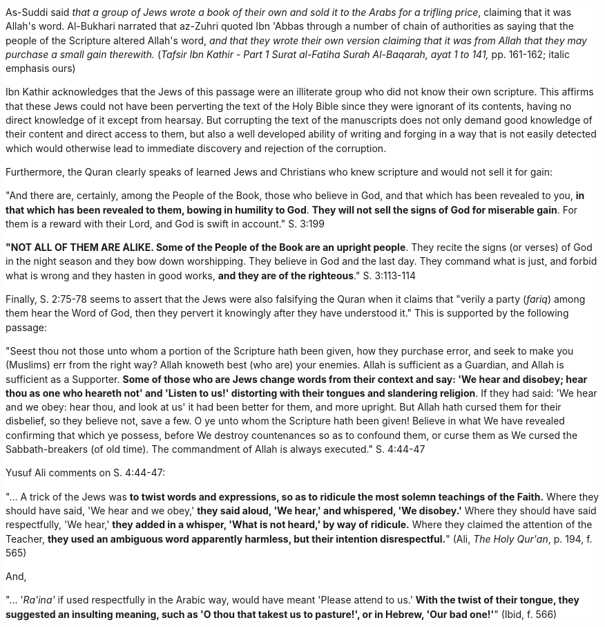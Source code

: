 As-Suddi said _that a group of Jews wrote a book of their own and sold it to the Arabs for a trifling price_, claiming that it was Allah's word. Al-Bukhari narrated that az-Zuhri quoted Ibn 'Abbas through a number of chain of authorities as saying that the people of the Scripture altered Allah's word, _and that they wrote their own version claiming that it was from Allah that they may purchase a small gain therewith._ (_Tafsir Ibn Kathir - Part 1 Surat al-Fatiha Surah Al-Baqarah, ayat 1 to 141,_ pp. 161-162; italic emphasis ours)

Ibn Kathir acknowledges that the Jews of this passage were an illiterate group who did not know their own scripture. This affirms that these Jews could not have been perverting the text of the Holy Bible since they were ignorant of its contents, having no direct knowledge of it except from hearsay. But corrupting the text of the manuscripts does not only demand good knowledge of their content and direct access to them, but also a well developed ability of writing and forging in a way that is not easily detected which would otherwise lead to immediate discovery and rejection of the corruption.

Furthermore, the Quran clearly speaks of learned Jews and Christians who knew scripture and would not sell it for gain:

"And there are, certainly, among the People of the Book, those who believe in God, and that which has been revealed to you, **in that which has been revealed to them, bowing in humility to God**. **They will not sell the signs of God for miserable gain**. For them is a reward with their Lord, and God is swift in account." S. 3:199

**"NOT ALL OF THEM ARE ALIKE. Some of the People of the Book are an upright people**. They recite the signs (or verses) of God in the night season and they bow down worshipping. They believe in God and the last day. They command what is just, and forbid what is wrong and they hasten in good works, **and they are of the righteous**." S. 3:113-114

Finally, S. 2:75-78 seems to assert that the Jews were also falsifying the Quran when it claims that "verily a party (_fariq_) among them hear the Word of God, then they pervert it knowingly after they have understood it." This is supported by the following passage:

"Seest thou not those unto whom a portion of the Scripture hath been given, how they purchase error, and seek to make you (Muslims) err from the right way? Allah knoweth best (who are) your enemies. Allah is sufficient as a Guardian, and Allah is sufficient as a Supporter. **Some of those who are Jews change words from their context and say: 'We hear and disobey; hear thou as one who heareth not' and 'Listen to us!' distorting with their tongues and slandering religion**. If they had said: 'We hear and we obey: hear thou, and look at us' it had been better for them, and more upright. But Allah hath cursed them for their disbelief, so they believe not, save a few. O ye unto whom the Scripture hath been given! Believe in what We have revealed confirming that which ye possess, before We destroy countenances so as to confound them, or curse them as We cursed the Sabbath-breakers (of old time). The commandment of Allah is always executed." S. 4:44-47

Yusuf Ali comments on S. 4:44-47:

"... A trick of the Jews was **to twist words and expressions, so as to ridicule the most solemn teachings of the Faith.** Where they should have said, 'We hear and we obey,' **they said aloud, 'We hear,' and whispered, 'We disobey.'** Where they should have said respectfully, 'We hear,' **they added in a whisper, 'What is not heard,' by way of ridicule.** Where they claimed the attention of the Teacher, **they used an ambiguous word apparently harmless, but their intention disrespectful.**" (Ali, _The Holy Qur'an_, p. 194, f. 565)

And,

"... '_Ra'ina'_ if used respectfully in the Arabic way, would have meant 'Please attend to us.' **With the twist of their tongue, they suggested an insulting meaning, such as 'O thou that takest us to pasture!', or in Hebrew, 'Our bad one!'**" (Ibid, f. 566)
